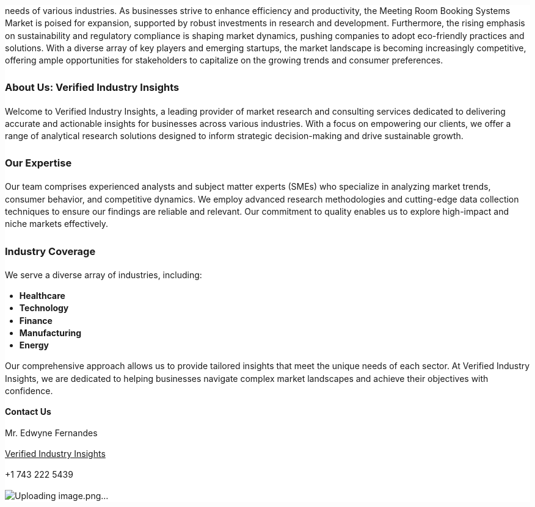 needs of various industries. As businesses strive to enhance efficiency and productivity, the Meeting Room Booking Systems Market is poised for expansion, supported by robust investments in research and development. Furthermore, the rising emphasis on sustainability and regulatory compliance is shaping market dynamics, pushing companies to adopt eco-friendly practices and solutions. With a diverse array of key players and emerging startups, the market landscape is becoming increasingly competitive, offering ample opportunities for stakeholders to capitalize on the growing trends and consumer preferences.</p><h3>About Us: Verified Industry Insights</h3><p>Welcome to Verified Industry Insights, a leading provider of market research and consulting services dedicated to delivering accurate and actionable insights for businesses across various industries. With a focus on empowering our clients, we offer a range of analytical research solutions designed to inform strategic decision-making and drive sustainable growth.</p><h3>Our Expertise</h3><p>Our team comprises experienced analysts and subject matter experts (SMEs) who specialize in analyzing market trends, consumer behavior, and competitive dynamics. We employ advanced research methodologies and cutting-edge data collection techniques to ensure our findings are reliable and relevant. Our commitment to quality enables us to explore high-impact and niche markets effectively.</p><h3>Industry Coverage</h3><p>We serve a diverse array of industries, including:</p><ul><li><strong>Healthcare</strong></li><li><strong>Technology</strong></li><li><strong>Finance</strong></li><li><strong>Manufacturing</strong></li><li><strong>Energy</strong></li></ul><p>Our comprehensive approach allows us to provide tailored insights that meet the unique needs of each sector. At Verified Industry Insights, we are dedicated to helping businesses navigate complex market landscapes and achieve their objectives with confidence.</p><p><strong>Contact Us</strong></p><p>Mr. Edwyne Fernandes</p><p><a href="https://www.verifiedindustryinsights.com/">Verified Industry Insights</a></p><p>+1 743 222 5439</p>
![Uploading image.png…]()

